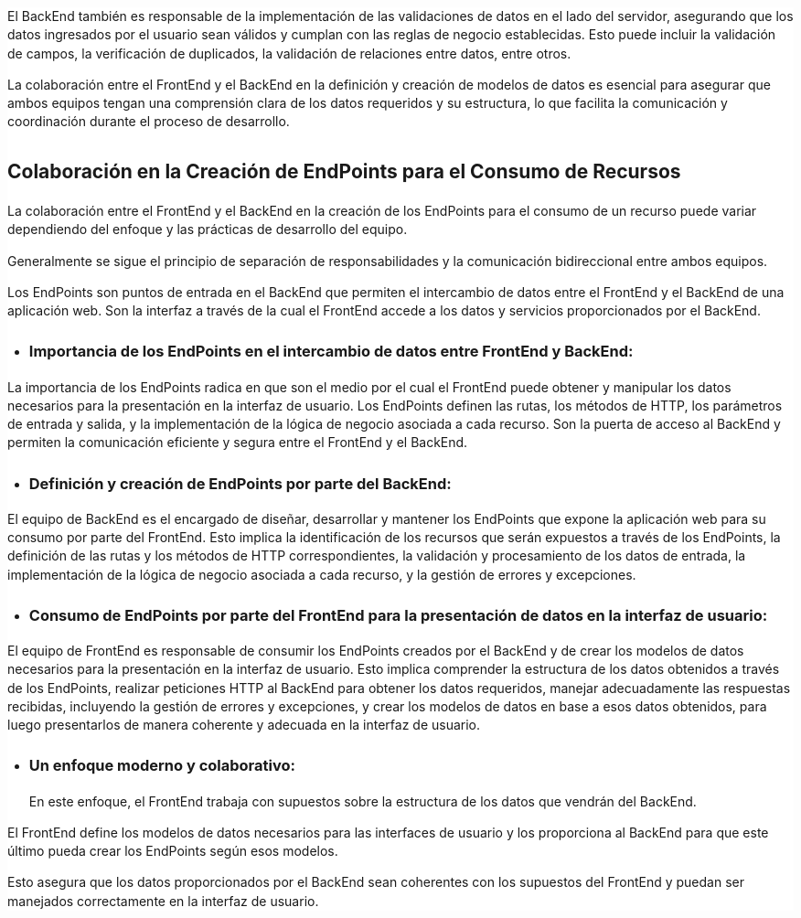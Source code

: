 El BackEnd también es responsable de la implementación de las validaciones de datos en el lado del servidor, asegurando que los datos ingresados por el usuario sean válidos y cumplan con las reglas de negocio establecidas. Esto puede incluir la validación de campos, la verificación de duplicados, la validación de relaciones entre datos, entre otros.

La colaboración entre el FrontEnd y el BackEnd en la definición y creación de modelos de datos es esencial para asegurar que ambos equipos tengan una comprensión clara de los datos requeridos y su estructura, lo que facilita la comunicación y coordinación durante el proceso de desarrollo.

## **Colaboración en la Creación de EndPoints para el Consumo de Recursos**

La colaboración entre el FrontEnd y el BackEnd en la creación de los EndPoints para el consumo de un recurso puede variar dependiendo del enfoque y las prácticas de desarrollo del equipo.

Generalmente se sigue el principio de separación de responsabilidades y la comunicación bidireccional entre ambos equipos.

Los EndPoints son puntos de entrada en el BackEnd que permiten el intercambio de datos entre el FrontEnd y el BackEnd de una aplicación web. Son la interfaz a través de la cual el FrontEnd accede a los datos y servicios proporcionados por el BackEnd.

- ### **Importancia de los EndPoints en el intercambio de datos entre FrontEnd y BackEnd**:

La importancia de los EndPoints radica en que son el medio por el cual el FrontEnd puede obtener y manipular los datos necesarios para la presentación en la interfaz de usuario. Los EndPoints definen las rutas, los métodos de HTTP, los parámetros de entrada y salida, y la implementación de la lógica de negocio asociada a cada recurso. Son la puerta de acceso al BackEnd y permiten la comunicación eficiente y segura entre el FrontEnd y el BackEnd.

- ### **Definición y creación de EndPoints por parte del BackEnd**:

El equipo de BackEnd es el encargado de diseñar, desarrollar y mantener los EndPoints que expone la aplicación web para su consumo por parte del FrontEnd. Esto implica la identificación de los recursos que serán expuestos a través de los EndPoints, la definición de las rutas y los métodos de HTTP correspondientes, la validación y procesamiento de los datos de entrada, la implementación de la lógica de negocio asociada a cada recurso, y la gestión de errores y excepciones.

- ### **Consumo de EndPoints por parte del FrontEnd para la presentación de datos en la interfaz de usuario**:

El equipo de FrontEnd es responsable de consumir los EndPoints creados por el BackEnd y de crear los modelos de datos necesarios para la presentación en la interfaz de usuario. Esto implica comprender la estructura de los datos obtenidos a través de los EndPoints, realizar peticiones HTTP al BackEnd para obtener los datos requeridos, manejar adecuadamente las respuestas recibidas, incluyendo la gestión de errores y excepciones, y crear los modelos de datos en base a esos datos obtenidos, para luego presentarlos de manera coherente y adecuada en la interfaz de usuario.

- ### **Un enfoque moderno y colaborativo**:
  En este enfoque, el FrontEnd trabaja con supuestos sobre la estructura de los datos que vendrán del BackEnd.

El FrontEnd define los modelos de datos necesarios para las interfaces de usuario y los proporciona al BackEnd para que este último pueda crear los EndPoints según esos modelos.

Esto asegura que los datos proporcionados por el BackEnd sean coherentes con los supuestos del FrontEnd y puedan ser manejados correctamente en la interfaz de usuario.
